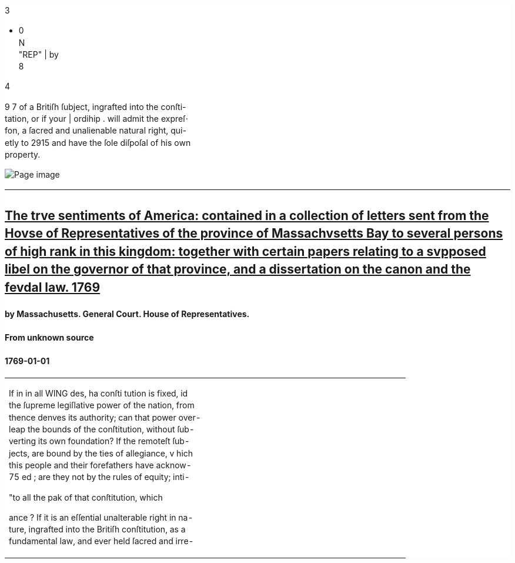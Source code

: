 3  
- 0  
N  
&quot;REP&quot; | by  
8  
  
4  
  
  
9 7 of a Britiſh ſubject, ingrafted into the conſti-  
tation, or if your | ordihip . will admit the expreſ·  
fon, a ſacred and unalienable natural right, qui-  
etly to 2915 and have the ſole diſpoſal of his own  
property.
</td><td style="width: 50%; max-height: 75%; margin: auto; display: block;">
<img alt="Page image" src="https://iiif.archive.org/image/iiif/2/bim_eighteenth-century_the-trve-sentiments-of-a_massachusetts-general-c_1769%2Fbim_eighteenth-century_the-trve-sentiments-of-a_massachusetts-general-c_1769_jp2.zip%2Fbim_eighteenth-century_the-trve-sentiments-of-a_massachusetts-general-c_1769_jp2%2Fbim_eighteenth-century_the-trve-sentiments-of-a_massachusetts-general-c_1769_0021.jp2/pct:27.441860465116278,54.06441717791411,67.17896865520729,35.109918200409/!600,600/0/default.jpg"/>
</td>
</tr></table>

---

## [The trve sentiments of America: contained in a collection of letters sent from the Hovse of Representatives of the province of Massachvsetts Bay to several persons of high rank in this kingdom: together with certain papers relating to a svpposed libel on the governor of that province, and a dissertation on the canon and the fevdal law.  1769](https://archive.org/details/bim_eighteenth-century_the-trve-sentiments-of-a_massachusetts-general-c_1769/page/n24/mode/1up?view=theater)

#### by Massachusetts. General Court. House of Representatives.

#### From unknown source

#### 1769-01-01

<table style="width: 100%;"><tr><td style="width: 50%">

  
If in in all WING des, ha conſti tution is fixed, id  
the ſupreme legiſlative power of the nation, from  
thence denves its authority; can that power over-  
leap the bounds of the conſtitution, without ſub-  
verting its own foundation? If the remoteſt ſub-  
jects, are bound by the ties of allegiance, v hich  
this people and their forefathers have acknow-  
75 ed ; are they not by the rules of equity; inti-  
  
&quot;to all the pak of that conſtitution, which  
  
  
ance ? If it is an eſſential unalterable right in na-  
ture, ingrafted into the Britiſh conſtitution, as a  
fundamental law, and ever held ſacred and irre-  
  